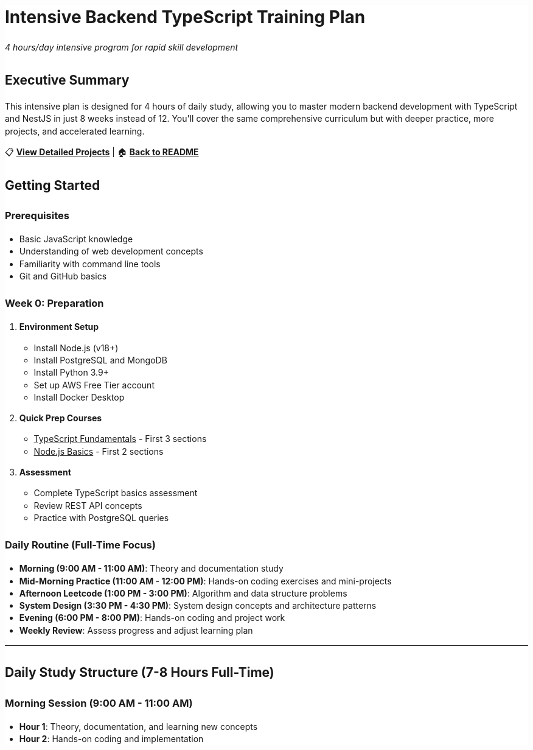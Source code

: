 # Intensive Backend TypeScript Training Plan
*4 hours/day intensive program for rapid skill development*

## Executive Summary
This intensive plan is designed for 4 hours of daily study, allowing you to master modern backend development with TypeScript and NestJS in just 8 weeks instead of 12. You'll cover the same comprehensive curriculum but with deeper practice, more projects, and accelerated learning.

📋 **[View Detailed Projects](../Projects/Backend_TypeScript/)** | 🏠 **[Back to README](../README.md)**

## Getting Started

### Prerequisites
- Basic JavaScript knowledge
- Understanding of web development concepts
- Familiarity with command line tools
- Git and GitHub basics

### Week 0: Preparation
1. **Environment Setup**
   - Install Node.js (v18+)
   - Install PostgreSQL and MongoDB
   - Install Python 3.9+
   - Set up AWS Free Tier account
   - Install Docker Desktop

2. **Quick Prep Courses**
   - [TypeScript Fundamentals](https://www.typescriptlang.org/docs/) - First 3 sections
   - [Node.js Basics](https://nodejs.org/en/docs/) - First 2 sections

3. **Assessment**
   - Complete TypeScript basics assessment
   - Review REST API concepts
   - Practice with PostgreSQL queries

### Daily Routine (Full-Time Focus)
- **Morning (9:00 AM - 11:00 AM)**: Theory and documentation study
- **Mid-Morning Practice (11:00 AM - 12:00 PM)**: Hands-on coding exercises and mini-projects
- **Afternoon Leetcode (1:00 PM - 3:00 PM)**: Algorithm and data structure problems
- **System Design (3:30 PM - 4:30 PM)**: System design concepts and architecture patterns
- **Evening (6:00 PM - 8:00 PM)**: Hands-on coding and project work
- **Weekly Review**: Assess progress and adjust learning plan

---

## Daily Study Structure (7-8 Hours Full-Time)

### Morning Session (9:00 AM - 11:00 AM)
- **Hour 1**: Theory, documentation, and learning new concepts
- **Hour 2**: Hands-on coding and implementation
